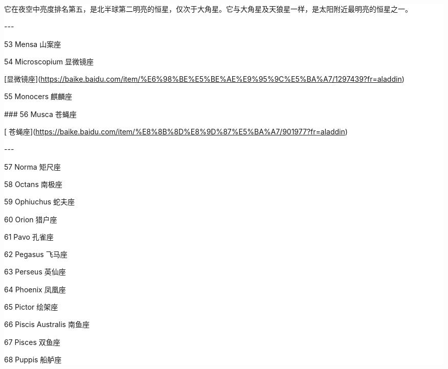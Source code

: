 它在夜空中亮度排名第五，是北半球第二明亮的恒星，仅次于大角星。它与大角星及天狼星一样，是太阳附近最明亮的恒星之一。



\---



53 Mensa  山案座&#x20;



54 Microscopium  显微镜座&#x20;



\[显微镜座]\(https://baike.baidu.com/item/%E6%98%BE%E5%BE%AE%E9%95%9C%E5%BA%A7/1297439?fr=aladdin)



55 Monocers  麒麟座



\### 56 Musca  苍蝇座&#x20;



\[ 苍蝇座]\(https://baike.baidu.com/item/%E8%8B%8D%E8%9D%87%E5%BA%A7/901977?fr=aladdin)



\---



57 Norma  矩尺座&#x20;



58 Octans  南极座

59 Ophiuchus  蛇夫座&#x20;



60 Orion  猎户座&#x20;



61 Pavo  孔雀座

62 Pegasus  飞马座&#x20;



63 Perseus  英仙座&#x20;



64 Phoenix  凤凰座

65 Pictor  绘架座&#x20;



66 Piscis Australis  南鱼座&#x20;



67 Pisces  双鱼座

68 Puppis  船舻座&#x20;

